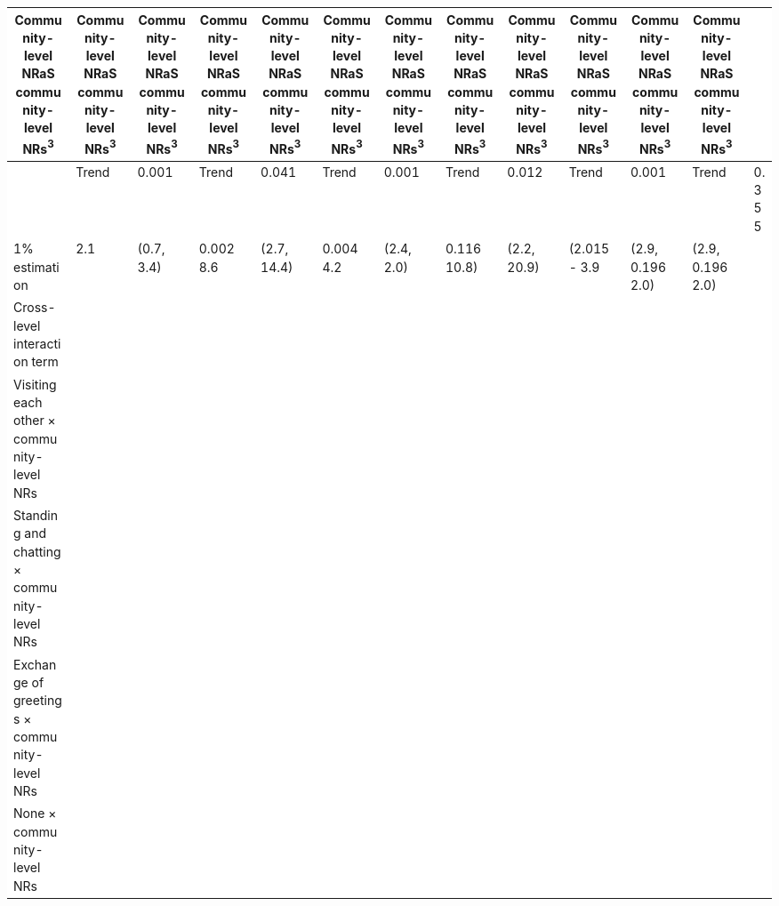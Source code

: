 | Community-level NRaS community-level NRs$^{3}$   | Community-level NRaS community-level NRs$^{3}$   | Community-level NRaS community-level NRs$^{3}$   | Community-level NRaS community-level NRs$^{3}$   | Community-level NRaS community-level NRs$^{3}$   | Community-level NRaS community-level NRs$^{3}$   | Community-level NRaS community-level NRs$^{3}$   | Community-level NRaS community-level NRs$^{3}$   | Community-level NRaS community-level NRs$^{3}$   | Community-level NRaS community-level NRs$^{3}$   | Community-level NRaS community-level NRs$^{3}$   | Community-level NRaS community-level NRs$^{3}$   |       |
|--------------------------------------------------|--------------------------------------------------|--------------------------------------------------|--------------------------------------------------|--------------------------------------------------|--------------------------------------------------|--------------------------------------------------|--------------------------------------------------|--------------------------------------------------|--------------------------------------------------|--------------------------------------------------|--------------------------------------------------|-------|
|                                                  | Trend                                            | 0.001                                            | Trend                                            | 0.041                                            | Trend                                            | 0.001                                            | Trend                                            | 0.012                                            | Trend                                            | 0.001                                            | Trend                                            | 0.355 |
| 1% estimation                                    | 2.1                                              | (0.7, 3.4)                                       | 0.002 8.6                                        | (2.7, 14.4)                                      | 0.004 4.2                                        | (2.4, 2.0)                                       | 0.116 10.8)                                      | (2.2, 20.9)                                      | (2.015 - 3.9                                     | (2.9, 0.196 2.0)                                 | (2.9, 0.196 2.0)                                 |       |
| Cross-level interaction term                     |                                                  |                                                  |                                                  |                                                  |                                                  |                                                  |                                                  |                                                  |                                                  |                                                  |                                                  |       |
| Visiting each other × community-level NRs        |                                                  |                                                  |                                                  |                                                  |                                                  |                                                  |                                                  |                                                  |                                                  |                                                  |                                                  |       |
| Standing and chatting × community-level NRs      |                                                  |                                                  |                                                  |                                                  |                                                  |                                                  |                                                  |                                                  |                                                  |                                                  |                                                  |       |
| Exchange of greetings × community-level NRs      |                                                  |                                                  |                                                  |                                                  |                                                  |                                                  |                                                  |                                                  |                                                  |                                                  |                                                  |       |
| None × community-level NRs                       |                                                  |                                                  |                                                  |                                                  |                                                  |                                                  |                                                  |                                                  |                                                  |                                                  |                                                  |       |